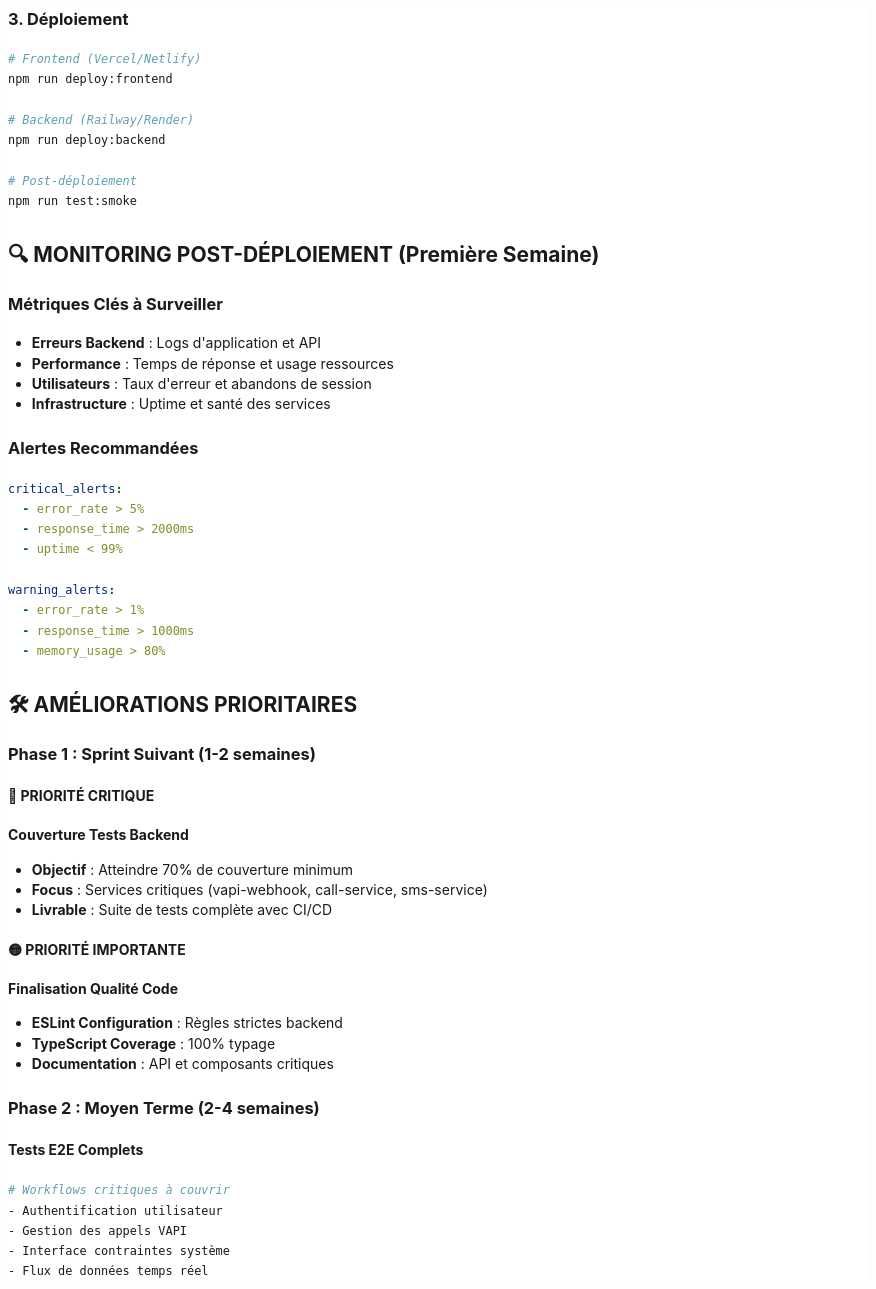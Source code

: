 ### 3. Déploiement
```bash
# Frontend (Vercel/Netlify)
npm run deploy:frontend

# Backend (Railway/Render) 
npm run deploy:backend

# Post-déploiement
npm run test:smoke
```

## 🔍 MONITORING POST-DÉPLOIEMENT (Première Semaine)

### Métriques Clés à Surveiller
- **Erreurs Backend** : Logs d'application et API
- **Performance** : Temps de réponse et usage ressources
- **Utilisateurs** : Taux d'erreur et abandons de session
- **Infrastructure** : Uptime et santé des services

### Alertes Recommandées
```yaml
critical_alerts:
  - error_rate > 5%
  - response_time > 2000ms
  - uptime < 99%

warning_alerts:
  - error_rate > 1%
  - response_time > 1000ms
  - memory_usage > 80%
```

## 🛠️ AMÉLIORATIONS PRIORITAIRES

### Phase 1 : Sprint Suivant (1-2 semaines)
#### 🔴 PRIORITÉ CRITIQUE
**Couverture Tests Backend**
- **Objectif** : Atteindre 70% de couverture minimum
- **Focus** : Services critiques (vapi-webhook, call-service, sms-service)
- **Livrable** : Suite de tests complète avec CI/CD

#### 🟡 PRIORITÉ IMPORTANTE  
**Finalisation Qualité Code**
- **ESLint Configuration** : Règles strictes backend
- **TypeScript Coverage** : 100% typage
- **Documentation** : API et composants critiques

### Phase 2 : Moyen Terme (2-4 semaines)
#### Tests E2E Complets
```bash
# Workflows critiques à couvrir
- Authentification utilisateur
- Gestion des appels VAPI
- Interface contraintes système
- Flux de données temps réel
```
